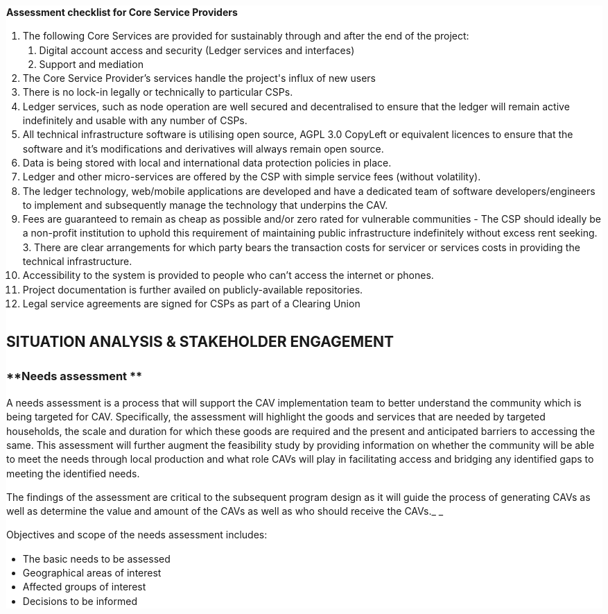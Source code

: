 **Assessment checklist for Core Service Providers**



1. The following Core Services are provided for sustainably through and after the end of the project:
    1. Digital account access and security (Ledger services and interfaces)
    2. Support and mediation
2. The Core Service Provider’s services handle the project's influx of new users
3. There is no lock-in legally or technically to particular CSPs.
4. Ledger services, such as node operation are well secured and decentralised to ensure that the ledger will remain active indefinitely and usable with any number of CSPs. 
5. All technical infrastructure software is utilising open source, AGPL 3.0 CopyLeft or equivalent licences to ensure that the software and it’s modifications and derivatives will always remain open source.
6. Data is being stored with local and international data protection policies in place.
7. Ledger and other micro-services are offered by the CSP with simple service fees (without volatility). 
8. The ledger technology, web/mobile applications are developed and have a dedicated team of software developers/engineers to implement and subsequently manage the technology that underpins the CAV.  
9. Fees are guaranteed to remain as cheap as possible and/or zero rated for vulnerable communities - The CSP should ideally be a non-profit institution to uphold this requirement of maintaining public infrastructure indefinitely without excess rent seeking.
    3. There are clear arrangements for which party bears the transaction costs for servicer or services costs in providing the technical infrastructure. 
10. Accessibility to the system is provided to people who can’t access the internet or phones.
11. Project documentation is further availed on publicly-available repositories. 
12. Legal service agreements are signed for CSPs as part of a Clearing Union



## **SITUATION ANALYSIS & STAKEHOLDER ENGAGEMENT**


### **Needs assessment **

A needs assessment is a process that will support the CAV implementation team to better understand the community which is being targeted for CAV. Specifically, the assessment will highlight the goods and services that are needed by targeted households, the scale and duration for which these goods are required and the present and anticipated barriers to accessing the same. This assessment will further augment the feasibility study by providing information on whether the community will be able to meet the needs through local production and what role CAVs will play in facilitating access and bridging any identified gaps to meeting the identified needs. 

The findings of the assessment are critical to the subsequent program design as it will guide the process of generating CAVs as well as determine the value and amount of the CAVs as well as who should receive the CAVs._ _

Objectives and scope of the needs assessment includes:



* The basic needs to be assessed
* Geographical areas of interest
* Affected groups of interest
* Decisions to be informed
